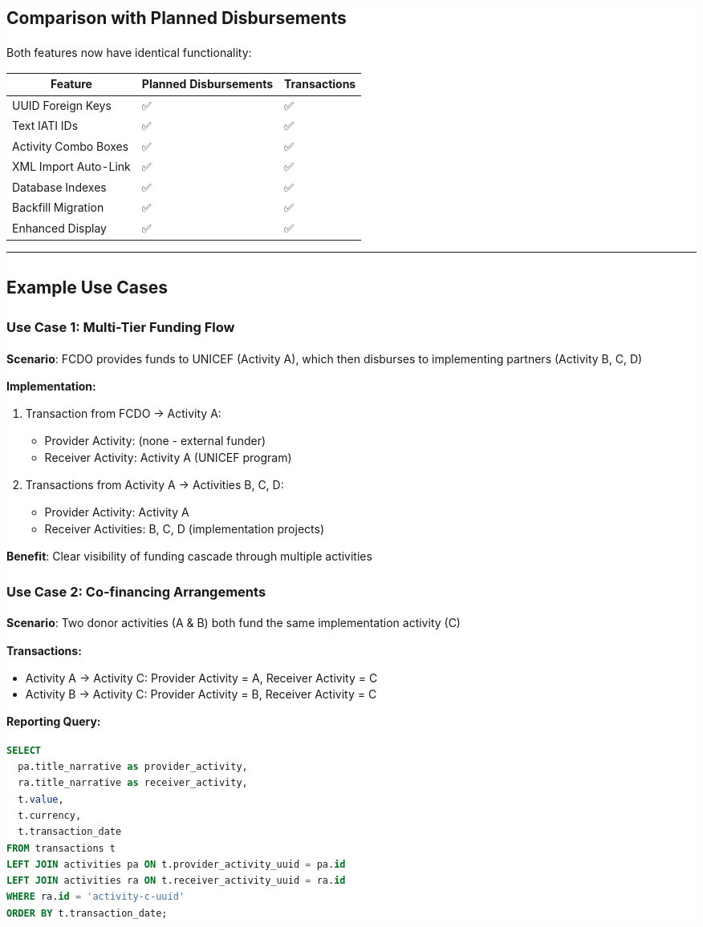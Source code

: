 
## Comparison with Planned Disbursements

Both features now have identical functionality:

| Feature | Planned Disbursements | Transactions |
|---------|---------------------|--------------|
| UUID Foreign Keys | ✅ | ✅ |
| Text IATI IDs | ✅ | ✅ |
| Activity Combo Boxes | ✅ | ✅ |
| XML Import Auto-Link | ✅ | ✅ |
| Database Indexes | ✅ | ✅ |
| Backfill Migration | ✅ | ✅ |
| Enhanced Display | ✅ | ✅ |

---

## Example Use Cases

### Use Case 1: Multi-Tier Funding Flow

**Scenario**: FCDO provides funds to UNICEF (Activity A), which then disburses to implementing partners (Activity B, C, D)

**Implementation:**
1. Transaction from FCDO → Activity A:
   - Provider Activity: (none - external funder)
   - Receiver Activity: Activity A (UNICEF program)

2. Transactions from Activity A → Activities B, C, D:
   - Provider Activity: Activity A
   - Receiver Activities: B, C, D (implementation projects)

**Benefit**: Clear visibility of funding cascade through multiple activities

### Use Case 2: Co-financing Arrangements

**Scenario**: Two donor activities (A & B) both fund the same implementation activity (C)

**Transactions:**
- Activity A → Activity C: Provider Activity = A, Receiver Activity = C
- Activity B → Activity C: Provider Activity = B, Receiver Activity = C

**Reporting Query:**
```sql
SELECT 
  pa.title_narrative as provider_activity,
  ra.title_narrative as receiver_activity,
  t.value,
  t.currency,
  t.transaction_date
FROM transactions t
LEFT JOIN activities pa ON t.provider_activity_uuid = pa.id
LEFT JOIN activities ra ON t.receiver_activity_uuid = ra.id
WHERE ra.id = 'activity-c-uuid'
ORDER BY t.transaction_date;
```
